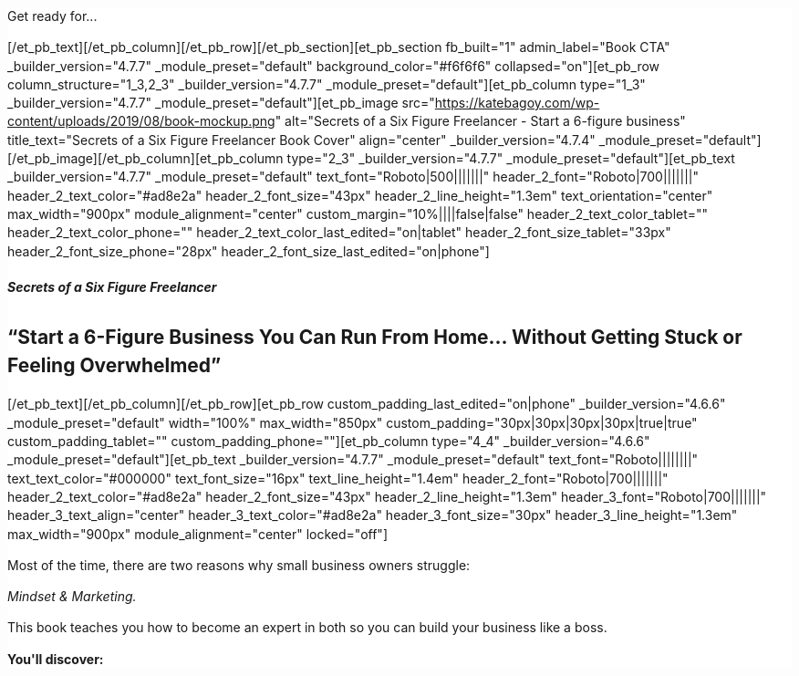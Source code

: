 Get ready for...

\[/et\_pb\_text\]\[/et\_pb\_column\]\[/et\_pb\_row\]\[/et\_pb\_section\]\[et\_pb\_section fb\_built="1" admin\_label="Book CTA" \_builder\_version="4.7.7" \_module\_preset="default" background\_color="#f6f6f6" collapsed="on"\]\[et\_pb\_row column\_structure="1\_3,2\_3" \_builder\_version="4.7.7" \_module\_preset="default"\]\[et\_pb\_column type="1\_3" \_builder\_version="4.7.7" \_module\_preset="default"\]\[et\_pb\_image src="https://katebagoy.com/wp-content/uploads/2019/08/book-mockup.png" alt="Secrets of a Six Figure Freelancer - Start a 6-figure business" title\_text="Secrets of a Six Figure Freelancer Book Cover" align="center" \_builder\_version="4.7.4" \_module\_preset="default"\]\[/et\_pb\_image\]\[/et\_pb\_column\]\[et\_pb\_column type="2\_3" \_builder\_version="4.7.7" \_module\_preset="default"\]\[et\_pb\_text \_builder\_version="4.7.7" \_module\_preset="default" text\_font="Roboto|500|||||||" header\_2\_font="Roboto|700|||||||" header\_2\_text\_color="#ad8e2a" header\_2\_font\_size="43px" header\_2\_line\_height="1.3em" text\_orientation="center" max\_width="900px" module\_alignment="center" custom\_margin="10%||||false|false" header\_2\_text\_color\_tablet="" header\_2\_text\_color\_phone="" header\_2\_text\_color\_last\_edited="on|tablet" header\_2\_font\_size\_tablet="33px" header\_2\_font\_size\_phone="28px" header\_2\_font\_size\_last\_edited="on|phone"\]

##### Secrets of a Six Figure Freelancer

## “Start a 6-Figure Business You Can Run From Home… Without Getting Stuck or Feeling Overwhelmed”

\[/et\_pb\_text\]\[/et\_pb\_column\]\[/et\_pb\_row\]\[et\_pb\_row custom\_padding\_last\_edited="on|phone" \_builder\_version="4.6.6" \_module\_preset="default" width="100%" max\_width="850px" custom\_padding="30px|30px|30px|30px|true|true" custom\_padding\_tablet="" custom\_padding\_phone=""\]\[et\_pb\_column type="4\_4" \_builder\_version="4.6.6" \_module\_preset="default"\]\[et\_pb\_text \_builder\_version="4.7.7" \_module\_preset="default" text\_font="Roboto||||||||" text\_text\_color="#000000" text\_font\_size="16px" text\_line\_height="1.4em" header\_2\_font="Roboto|700|||||||" header\_2\_text\_color="#ad8e2a" header\_2\_font\_size="43px" header\_2\_line\_height="1.3em" header\_3\_font="Roboto|700|||||||" header\_3\_text\_align="center" header\_3\_text\_color="#ad8e2a" header\_3\_font\_size="30px" header\_3\_line\_height="1.3em" max\_width="900px" module\_alignment="center" locked="off"\]

Most of the time, there are two reasons why small business owners struggle:

_Mindset & Marketing._

This book teaches you how to become an expert in both so you can build your business like a boss.

**You'll discover:**
